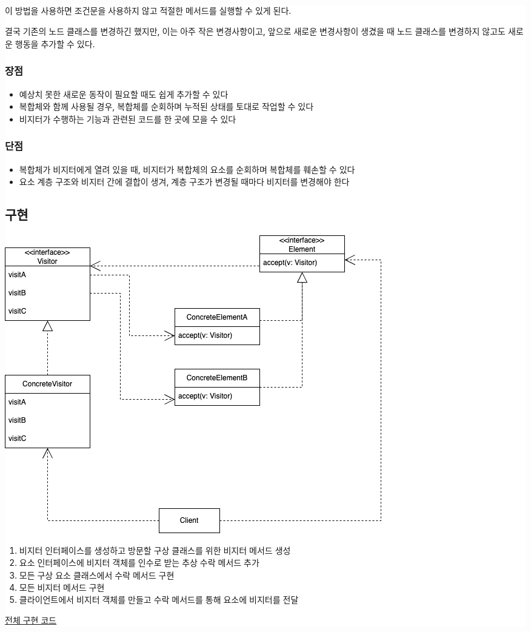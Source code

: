 이 방법을 사용하면 조건문을 사용하지 않고 적절한 메서드를 실행할 수 있게 된다.

결국 기존의 노드 클래스를 변경하긴 했지만, 이는 아주 작은 변경사항이고, 앞으로 새로운 변경사항이 생겼을 때 노드 클래스를 변경하지 않고도 새로운 행동을 추가할 수 있다.

### 장점

- 예상치 못한 새로운 동작이 필요할 때도 쉽게 추가할 수 있다
- 복합체와 함께 사용될 경우, 복합체를 순회하며 누적된 상태를 토대로 작업할 수 있다
- 비지터가 수행하는 기능과 관련된 코드를 한 곳에 모을 수 있다

### 단점

- 복합체가 비지터에게 열려 있을 때, 비지터가 복합체의 요소를 순회하며 복합체를 훼손할 수 있다
- 요소 계층 구조와 비지터 간에 결합이 생겨, 계층 구조가 변경될 때마다 비지터를 변경해야 한다

## 구현

![diagram](./diagram.png)

1. 비지터 인터페이스를 생성하고 방문할 구상 클래스를 위한 비지터 메서드 생성
2. 요소 인터페이스에 비지터 객체를 인수로 받는 추상 수락 메서드 추가
3. 모든 구상 요소 클래스에서 수락 메서드 구현
4. 모든 비지터 메서드 구현
5. 클라이언트에서 비지터 객체를 만들고 수락 메서드를 통해 요소에 비지터를 전달


[전체 구현 코드](https://github.com/githru-study/design-patterns/pull/2)
